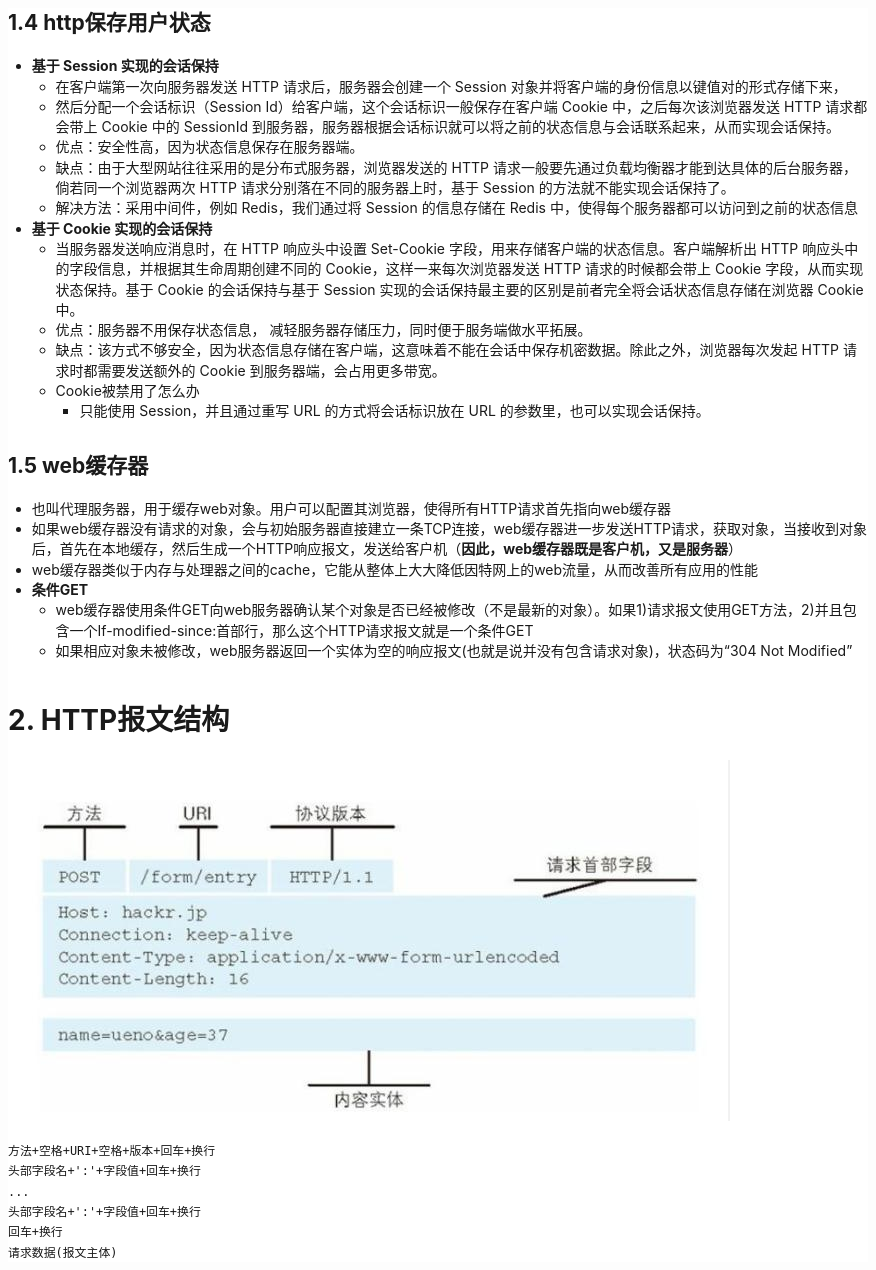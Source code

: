 ## 1.4 http保存用户状态

- **基于 Session 实现的会话保持**
  - 在客户端第一次向服务器发送 HTTP 请求后，服务器会创建一个 Session 对象并将客户端的身份信息以键值对的形式存储下来，
  - 然后分配一个会话标识（Session Id）给客户端，这个会话标识一般保存在客户端 Cookie 中，之后每次该浏览器发送 HTTP 请求都会带上 Cookie 中的 SessionId 到服务器，服务器根据会话标识就可以将之前的状态信息与会话联系起来，从而实现会话保持。
  - 优点：安全性高，因为状态信息保存在服务器端。
  - 缺点：由于大型网站往往采用的是分布式服务器，浏览器发送的 HTTP 请求一般要先通过负载均衡器才能到达具体的后台服务器，倘若同一个浏览器两次 HTTP 请求分别落在不同的服务器上时，基于 Session 的方法就不能实现会话保持了。
  - 解决方法：采用中间件，例如 Redis，我们通过将 Session 的信息存储在 Redis 中，使得每个服务器都可以访问到之前的状态信息
- **基于 Cookie 实现的会话保持**
  - 当服务器发送响应消息时，在 HTTP 响应头中设置 Set-Cookie 字段，用来存储客户端的状态信息。客户端解析出 HTTP 响应头中的字段信息，并根据其生命周期创建不同的 Cookie，这样一来每次浏览器发送 HTTP 请求的时候都会带上 Cookie 字段，从而实现状态保持。基于 Cookie 的会话保持与基于 Session 实现的会话保持最主要的区别是前者完全将会话状态信息存储在浏览器 Cookie 中。
  - 优点：服务器不用保存状态信息， 减轻服务器存储压力，同时便于服务端做水平拓展。
  - 缺点：该方式不够安全，因为状态信息存储在客户端，这意味着不能在会话中保存机密数据。除此之外，浏览器每次发起 HTTP 请求时都需要发送额外的 Cookie 到服务器端，会占用更多带宽。
  - Cookie被禁用了怎么办
    - 只能使用 Session，并且通过重写 URL 的方式将会话标识放在 URL 的参数里，也可以实现会话保持。

## 1.5 web缓存器

- 也叫代理服务器，用于缓存web对象。用户可以配置其浏览器，使得所有HTTP请求首先指向web缓存器
- 如果web缓存器没有请求的对象，会与初始服务器直接建立一条TCP连接，web缓存器进一步发送HTTP请求，获取对象，当接收到对象后，首先在本地缓存，然后生成一个HTTP响应报文，发送给客户机（**因此，web缓存器既是客户机，又是服务器**）
- web缓存器类似于内存与处理器之间的cache，它能从整体上大大降低因特网上的web流量，从而改善所有应用的性能
- **条件GET**
  - web缓存器使用条件GET向web服务器确认某个对象是否已经被修改（不是最新的对象）。如果1)请求报文使用GET方法，2)并且包含一个If-modified-since:首部行，那么这个HTTP请求报文就是一个条件GET
  - 如果相应对象未被修改，web服务器返回一个实体为空的响应报文(也就是说并没有包含请求对象)，状态码为“304 Not Modified”



# 2. HTTP报文结构
![请求报文首部](/pic/HTTP请求报文.jpg)
```
方法+空格+URI+空格+版本+回车+换行
头部字段名+':'+字段值+回车+换行
...
头部字段名+':'+字段值+回车+换行
回车+换行
请求数据(报文主体)
```